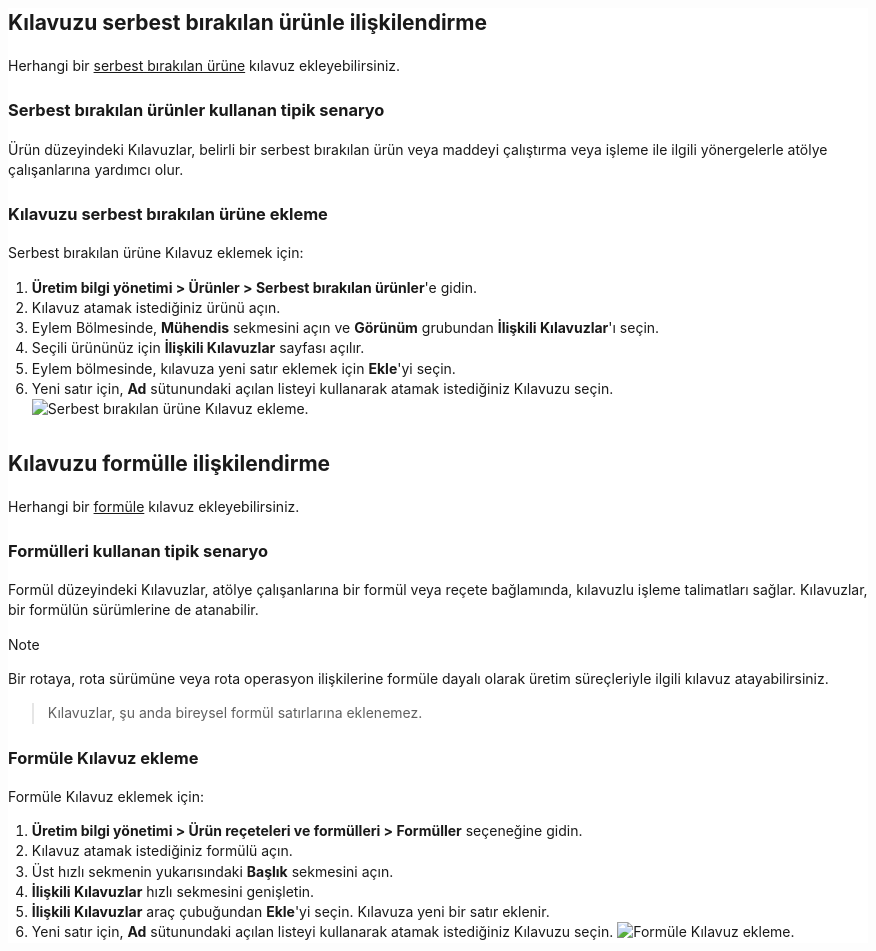 ## <a name="associate-a-guide-to-a-released-product"></a><a name="released-products"></a>Kılavuzu serbest bırakılan ürünle ilişkilendirme

Herhangi bir [serbest bırakılan ürüne](../pim/tasks/create-released-product-single-company.md) kılavuz ekleyebilirsiniz.

### <a name="typical-scenario-using-released-products"></a>Serbest bırakılan ürünler kullanan tipik senaryo

Ürün düzeyindeki Kılavuzlar, belirli bir serbest bırakılan ürün veya maddeyi çalıştırma veya işleme ile ilgili yönergelerle atölye çalışanlarına yardımcı olur.

### <a name="add-a-guide-to-a-released-product"></a>Kılavuzu serbest bırakılan ürüne ekleme

Serbest bırakılan ürüne Kılavuz eklemek için:

1. **Üretim bilgi yönetimi \> Ürünler \> Serbest bırakılan ürünler**'e gidin.
1. Kılavuz atamak istediğiniz ürünü açın.
1. Eylem Bölmesinde, **Mühendis** sekmesini açın ve **Görünüm** grubundan **İlişkili Kılavuzlar**'ı seçin.
1. Seçili ürününüz için **İlişkili Kılavuzlar** sayfası açılır.
1. Eylem bölmesinde, kılavuza yeni satır eklemek için **Ekle**'yi seçin. 
1. Yeni satır için, **Ad** sütunundaki açılan listeyi kullanarak atamak istediğiniz Kılavuzu seçin.
    ![Serbest bırakılan ürüne Kılavuz ekleme.](media/instruction-guides-ReleasedProduct-AddGuides.png "Serbest bırakılan ürüne Kılavuz ekleme")

## <a name="associate-a-guide-to-a-formula"></a><a name="formulas"></a>Kılavuzu formülle ilişkilendirme

Herhangi bir [formüle](bill-of-material-bom.md#formulas-co-products-and-by-products) kılavuz ekleyebilirsiniz.

### <a name="typical-scenario-using-formulas"></a>Formülleri kullanan tipik senaryo
  
Formül düzeyindeki Kılavuzlar, atölye çalışanlarına bir formül veya reçete bağlamında, kılavuzlu işleme talimatları sağlar. Kılavuzlar, bir formülün sürümlerine de atanabilir.

> [!NOTE]
> Bir rotaya, rota sürümüne veya rota operasyon ilişkilerine formüle dayalı olarak üretim süreçleriyle ilgili kılavuz atayabilirsiniz.  

> Kılavuzlar, şu anda bireysel formül satırlarına eklenemez.

### <a name="add-a-guide-to-a-formula"></a>Formüle Kılavuz ekleme

Formüle Kılavuz eklemek için:

1. **Üretim bilgi yönetimi \> Ürün reçeteleri ve formülleri \> Formüller** seçeneğine gidin.
1. Kılavuz atamak istediğiniz formülü açın.
1. Üst hızlı sekmenin yukarısındaki **Başlık** sekmesini açın.
1. **İlişkili Kılavuzlar** hızlı sekmesini genişletin.
1. **İlişkili Kılavuzlar** araç çubuğundan **Ekle**'yi seçin. Kılavuza yeni bir satır eklenir.
1. Yeni satır için, **Ad** sütunundaki açılan listeyi kullanarak atamak istediğiniz Kılavuzu seçin.
    ![Formüle Kılavuz ekleme.](media/instruction-guides-Formula.png "Formüle Kılavuz ekleme")
